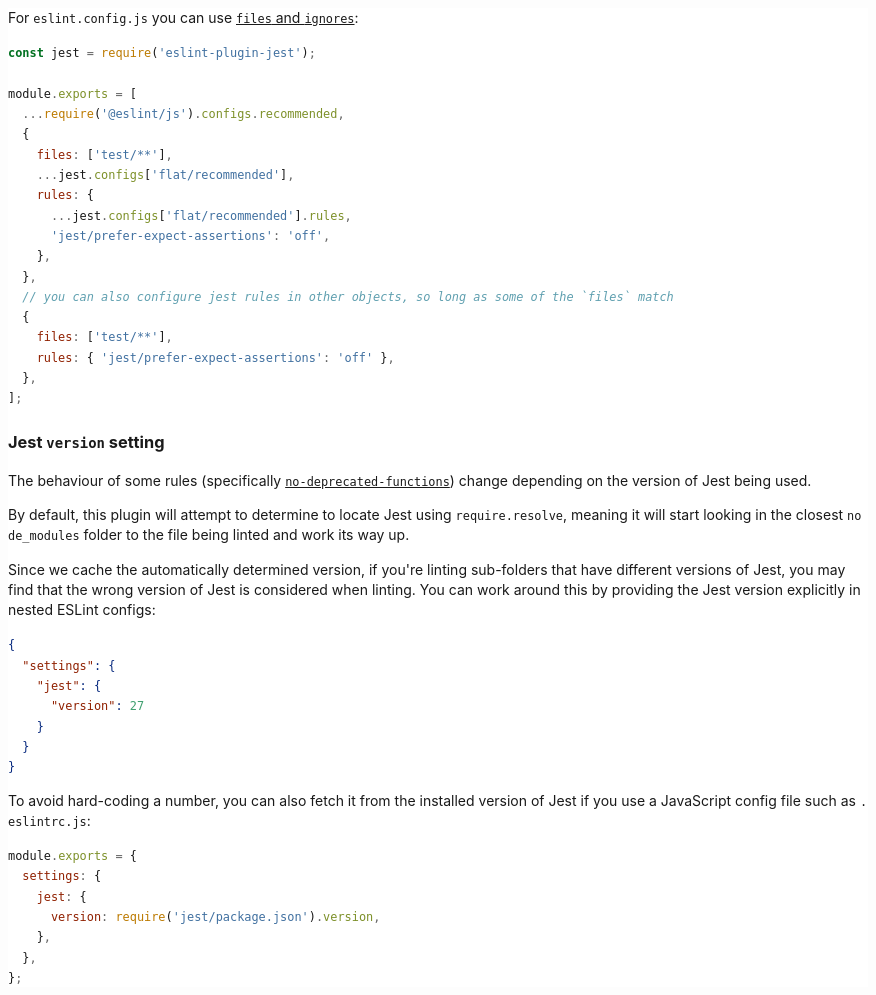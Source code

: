 For `eslint.config.js` you can use
[`files` and `ignores`](https://eslint.org/docs/latest/use/configure/configuration-files-new#specifying-files-and-ignores):

```js
const jest = require('eslint-plugin-jest');

module.exports = [
  ...require('@eslint/js').configs.recommended,
  {
    files: ['test/**'],
    ...jest.configs['flat/recommended'],
    rules: {
      ...jest.configs['flat/recommended'].rules,
      'jest/prefer-expect-assertions': 'off',
    },
  },
  // you can also configure jest rules in other objects, so long as some of the `files` match
  {
    files: ['test/**'],
    rules: { 'jest/prefer-expect-assertions': 'off' },
  },
];
```

### Jest `version` setting

The behaviour of some rules (specifically [`no-deprecated-functions`][]) change
depending on the version of Jest being used.

By default, this plugin will attempt to determine to locate Jest using
`require.resolve`, meaning it will start looking in the closest `node_modules`
folder to the file being linted and work its way up.

Since we cache the automatically determined version, if you're linting
sub-folders that have different versions of Jest, you may find that the wrong
version of Jest is considered when linting. You can work around this by
providing the Jest version explicitly in nested ESLint configs:

```json
{
  "settings": {
    "jest": {
      "version": 27
    }
  }
}
```

To avoid hard-coding a number, you can also fetch it from the installed version
of Jest if you use a JavaScript config file such as `.eslintrc.js`:

```js
module.exports = {
  settings: {
    jest: {
      version: require('jest/package.json').version,
    },
  },
};
```


[`no-deprecated-functions`]: docs/rules/no-deprecated-functions.md